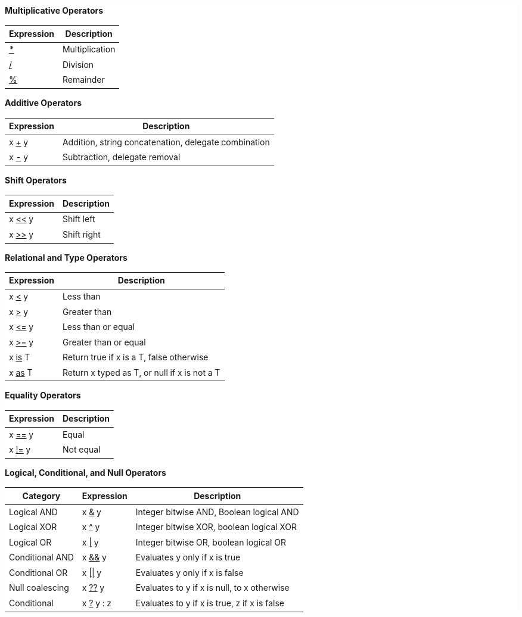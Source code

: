  **Multiplicative Operators**  
  
|Expression|Description|  
|----------------|-----------------|  
|[*](../vs140/--operator--csharp-reference-.md)|Multiplication|  
|[/](../vs140/--operator--csharp-reference-1.md)|Division|  
|[%](../vs140/--operator--csharp-reference-.md)|Remainder|  
  
 **Additive Operators**  
  
|Expression|Description|  
|----------------|-----------------|  
|x [+](../vs140/--operator--csharp-reference-.md) y|Addition, string concatenation, delegate combination|  
|x [-](../vs140/--operator--csharp-reference-2.md) y|Subtraction, delegate removal|  
  
 **Shift Operators**  
  
|Expression|Description|  
|----------------|-----------------|  
|x [<\<](../vs140/---operator--csharp-reference-.md) y|Shift left|  
|x [>>](../vs140/---operator--csharp-reference-.md) y|Shift right|  
  
 **Relational and Type Operators**  
  
|Expression|Description|  
|----------------|-----------------|  
|x [\<](../vs140/--operator--csharp-reference-.md) y|Less than|  
|x [>](../vs140/--operator--csharp-reference-.md) y|Greater than|  
|x [\<=](../vs140/-=-operator--csharp-reference-.md) y|Less than or equal|  
|x [>=](../vs140/-=-operator--csharp-reference-.md) y|Greater than or equal|  
|x [is](../vs140/is--csharp-reference-.md) T|Return true if x is a T, false otherwise|  
|x [as](../vs140/as--csharp-reference-.md) T|Return x typed as T, or null if x is not a T|  
  
 **Equality Operators**  
  
|Expression|Description|  
|----------------|-----------------|  
|x [==](../vs140/==-operator--csharp-reference-.md) y|Equal|  
|x [!=](../vs140/!=-operator--csharp-reference-.md) y|Not equal|  
  
 **Logical, Conditional, and Null Operators**  
  
|Category|Expression|Description|  
|--------------|----------------|-----------------|  
|Logical AND|x [&](../vs140/--operator--csharp-reference-.md) y|Integer bitwise AND, Boolean logical AND|  
|Logical XOR|x [^](../vs140/^-operator--csharp-reference-.md) y|Integer bitwise XOR, boolean logical XOR|  
|Logical OR|x [&#124;](../vs140/--operator--csharp-reference-.md) y|Integer bitwise OR, boolean logical OR|  
|Conditional AND|x [&&](../vs140/---operator--csharp-reference-.md) y|Evaluates y only if x is true|  
|Conditional OR|x [&#124;&#124;](../vs140/---operator--csharp-reference-.md) y|Evaluates y only if x is false|  
|Null coalescing|x [??](../vs140/---operator--csharp-reference-.md) y|Evaluates to y if x is null, to x otherwise|  
|Conditional|x [?](../vs140/---operator--csharp-reference-.md) y : z|Evaluates to y if x is true, z if x is false|  
  